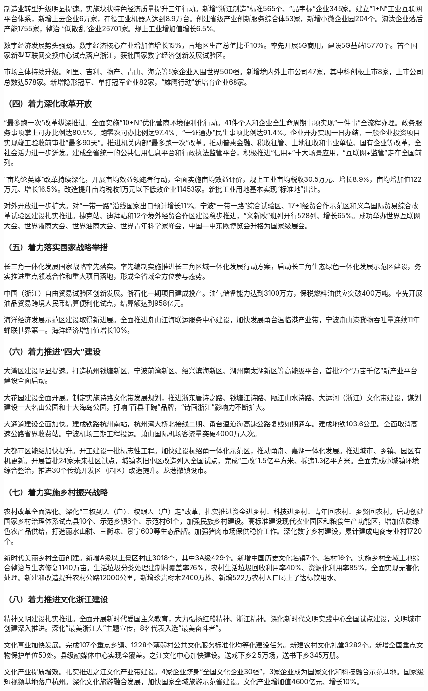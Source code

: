 制造业转型升级明显提速。实施块状特色经济质量提升三年行动。新增“浙江制造”标准565个、“品字标”企业345家。建立“1+N”工业互联网平台体系，新增上云企业6万家，在役工业机器人达到8.9万台。创建省级产业创新服务综合体53家，新增小微企业园204个。淘汰企业落后产能1755家，整治 “低散乱”企业26701家。规上工业增加值增长6.5%。

数字经济发展势头强劲。数字经济核心产业增加值增长15%，占地区生产总值比重10%。率先开展5G商用，建设5G基站15770个。首个国家新型互联网交换中心试点落户浙江，获批国家数字经济创新发展试验区。

市场主体持续升级。阿里、吉利、物产、青山、海亮等5家企业入围世界500强。新增境内外上市公司47家，其中科创板上市8家，上市公司总数达578家。新增隐形冠军、单打冠军企业82家，“雄鹰行动”新培育企业68家。

### （四）着力深化改革开放

“最多跑一次”改革纵深推进。全面实施“10+N”优化营商环境便利化行动。41件个人和企业全生命周期事项实现“一件事”全流程办理。政务服务事项掌上可办比例达80.5%，跑零次可办比例达97.4%，“一证通办”民生事项比例达91.4%。企业开办实现一日办结，一般企业投资项目实现竣工验收前审批“最多90天”。推进机关内部“最多跑一次”改革。推动普惠金融、税收征管、土地征收和事业单位、国有企业等改革，全社会活力进一步迸发。建成全省统一的公共信用信息平台和行政执法监管平台，积极推进“信用+”十大场景应用，“互联网+监管”走在全国前列。

“亩均论英雄”改革持续深化。开展亩均效益领跑者行动，全面实施亩均效益评价，规上工业亩均税收30.5万元、增长8.9%，亩均增加值122万元、增长16.5%。改造提升亩均税收1万元以下低效企业11453家。新批工业用地基本实现“标准地”出让。

对外开放进一步扩大。对“一带一路”沿线国家出口预计增长11%。宁波“一带一路”综合试验区、17+1经贸合作示范区和义乌国际贸易综合改革试验区建设扎实推进。捷克站、迪拜站和12个境外经贸合作区建设稳步推进，“义新欧”班列开行528列、增长65%。成功举办世界互联网大会、世界浙商大会、世界油商大会、世界青年科学家峰会，中国—中东欧博览会升格为国家级展会。

### （五）着力落实国家战略举措

长三角一体化发展国家战略率先落实。率先编制实施推进长三角区域一体化发展行动方案，启动长三角生态绿色一体化发展示范区建设，务实推进重点领域合作和重大项目落地，形成全省域全方位参与态势。

中国（浙江）自由贸易试验区创新发展。浙石化一期项目建成投产。油气储备能力达到3100万方，保税燃料油供应突破400万吨。率先开展油品贸易跨境人民币结算便利化试点，结算额达到958亿元。

海洋经济发展示范区建设取得新进展。全面推进舟山江海联运服务中心建设，加快发展甬台温临港产业带，宁波舟山港货物吞吐量连续11年蝉联世界第一。海洋经济增加值增长10%。

### （六）着力推进“四大”建设

大湾区建设明显提速。打造杭州钱塘新区、宁波前湾新区、绍兴滨海新区、湖州南太湖新区等高能级平台，首批7个“万亩千亿”新产业平台建设全面启动。

大花园建设全面开展。制定实施诗路文化带发展规划，推进浙东唐诗之路、钱塘江诗路、瓯江山水诗路、大运河（浙江）文化带建设，谋划建设十大名山公园和十大海岛公园，打响“百县千碗”品牌，“诗画浙江”影响力不断扩大。

大通道建设全面加快。建成铁路杭州南站，杭州湾大桥北接线二期、甬台温沿海高速公路复线如期通车。建成地铁103.6公里。全面取消高速公路省界收费站。宁波机场三期工程投运。萧山国际机场客流量突破4000万人次。

大都市区能级加快提升。开工建设一批标志性工程。加快建设杭绍甬一体化示范区，推动甬舟、嘉湖一体化发展。推进城市、乡镇、园区有机更新。开展首批24家未来社区试点，城镇老旧小区改造列入全国试点，完成“三改”1.5亿平方米、拆违1.3亿平方米。全面完成小城镇环境综合整治，推进30个传统开发区（园区）改造提升。龙港撤镇设市。

### （七）着力实施乡村振兴战略

农村改革全面深化。深化“三权到人（户）、权跟人（户）走”改革，扎实推进资金进乡村、科技进乡村、青年回农村、乡贤回农村。启动创建国家乡村治理体系试点县10个、示范乡镇6个、示范村61个，加强民族乡村建设。高标准建设现代农业园区和粮食生产功能区，增加优质绿色农产品供给，打造丽水山耕、三衢味、景宁600等生态品牌。加强猪肉市场保供稳价工作。深化数字乡村建设，累计建成电商专业村1720个。

新时代美丽乡村全面创建。新增A级以上景区村庄3018个，其中3A级429个。新增中国历史文化名镇7个、名村16个。实施乡村全域土地综合整治与生态修复1140万亩。生活垃圾分类处理建制村覆盖率76%，农村生活垃圾回收利用率40%、资源化利用率85%，全面实现无害化处理。新建和改造提升农村公路12000公里，新增珍贵树木2400万株。新增522万农村人口喝上了达标饮用水。

### （八）着力推进文化浙江建设

精神文明建设扎实推进。全面开展新时代爱国主义教育，大力弘扬红船精神、浙江精神。深化新时代文明实践中心全国试点建设，文明城市创建深入推进。深化“最美浙江人”主题宣传，8名代表入选“最美奋斗者”。

文化事业加快发展。完成107个重点乡镇、1228个薄弱村公共文化服务标准化均等化建设任务。新建农村文化礼堂3282个。新增全国重点文物保护单位50处。县级融媒体中心实现全覆盖。之江文化中心加快建设。送戏下乡2.5万场，送书下乡345万册。

文化产业提质增效。扎实推进之江文化产业带建设。4家企业跻身“全国文化企业30强”，3家企业成为国家文化和科技融合示范基地。国家级短视频基地落户杭州。深化文化旅游融合发展，加快国家全域旅游示范省建设。文化产业增加值4600亿元、增长10%。

